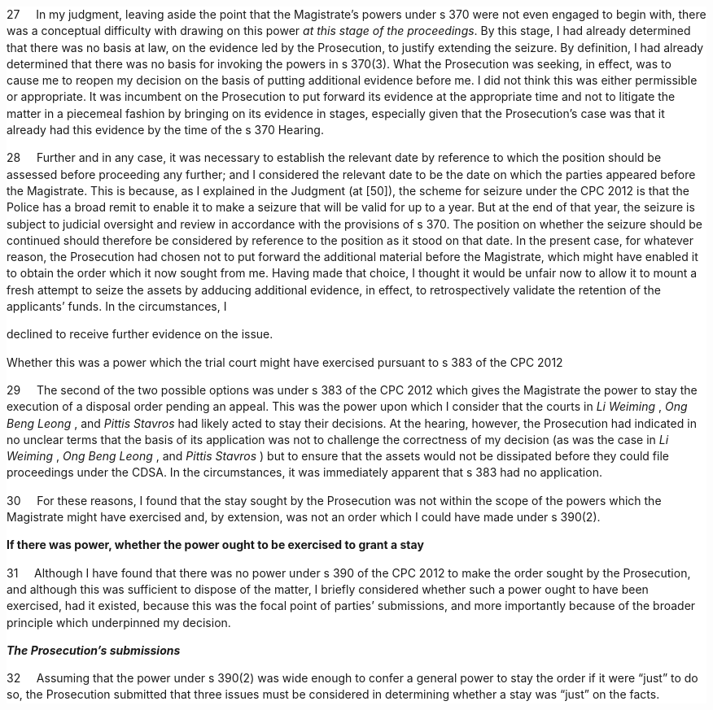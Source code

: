 27     In my judgment, leaving aside the point that the Magistrate’s powers under s 370 were not even engaged to begin with, there was a conceptual difficulty with drawing on this power _at this stage of the proceedings_. By this stage, I had already determined that there was no basis at law, on the evidence led by the Prosecution, to justify extending the seizure. By definition, I had already determined that there was no basis for invoking the powers in s 370(3). What the Prosecution was seeking, in effect, was to cause me to reopen my decision on the basis of putting additional evidence before me. I did not think this was either permissible or appropriate. It was incumbent on the Prosecution to put forward its evidence at the appropriate time and not to litigate the matter in a piecemeal fashion by bringing on its evidence in stages, especially given that the Prosecution’s case was that it already had this evidence by the time of the s 370 Hearing. 

28     Further and in any case, it was necessary to establish the relevant date by reference to which the position should be assessed before proceeding any further; and I considered the relevant date to be the date on which the parties appeared before the Magistrate. This is because, as I explained in the Judgment (at [50]), the scheme for seizure under the CPC 2012 is that the Police has a broad remit to enable it to make a seizure that will be valid for up to a year. But at the end of that year, the seizure is subject to judicial oversight and review in accordance with the provisions of s 370. The position on whether the seizure should be continued should therefore be considered by reference to the position as it stood on that date. In the present case, for whatever reason, the Prosecution had chosen not to put forward the additional material before the Magistrate, which might have enabled it to obtain the order which it now sought from me. Having made that choice, I thought it would be unfair now to allow it to mount a fresh attempt to seize the assets by adducing additional evidence, in effect, to retrospectively validate the retention of the applicants’ funds. In the circumstances, I 


declined to receive further evidence on the issue. 

Whether this was a power which the trial court might have exercised pursuant to s 383 of the CPC 2012 

29     The second of the two possible options was under s 383 of the CPC 2012 which gives the Magistrate the power to stay the execution of a disposal order pending an appeal. This was the power upon which I consider that the courts in _Li Weiming_ , _Ong Beng Leong_ , and _Pittis Stavros_ had likely acted to stay their decisions. At the hearing, however, the Prosecution had indicated in no unclear terms that the basis of its application was not to challenge the correctness of my decision (as was the case in _Li Weiming_ , _Ong Beng Leong_ , and _Pittis Stavros_ ) but to ensure that the assets would not be dissipated before they could file proceedings under the CDSA. In the circumstances, it was immediately apparent that s 383 had no application. 

30     For these reasons, I found that the stay sought by the Prosecution was not within the scope of the powers which the Magistrate might have exercised and, by extension, was not an order which I could have made under s 390(2). 

**If there was power, whether the power ought to be exercised to grant a stay** 

31     Although I have found that there was no power under s 390 of the CPC 2012 to make the order sought by the Prosecution, and although this was sufficient to dispose of the matter, I briefly considered whether such a power ought to have been exercised, had it existed, because this was the focal point of parties’ submissions, and more importantly because of the broader principle which underpinned my decision. 

**_The Prosecution’s submissions_** 

32     Assuming that the power under s 390(2) was wide enough to confer a general power to stay the order if it were “just” to do so, the Prosecution submitted that three issues must be considered in determining whether a stay was “just” on the facts. 
